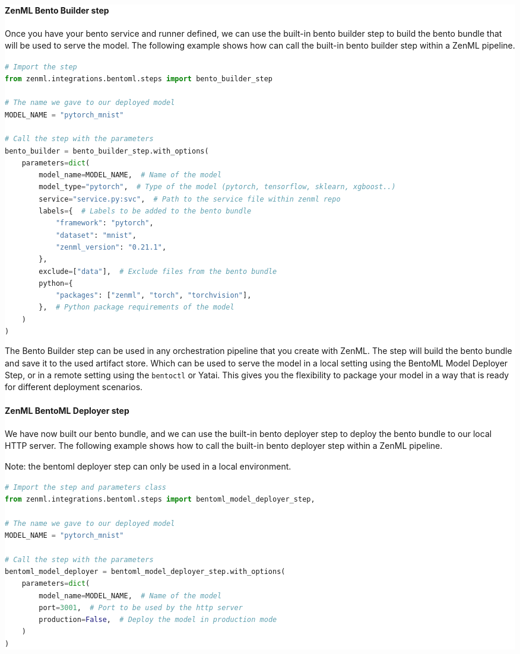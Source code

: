 #### ZenML Bento Builder step

Once you have your bento service and runner defined, we can use the built-in bento builder step to build the bento
bundle that will be used to serve the model. The following example shows how can call the built-in bento builder step
within a ZenML pipeline.

```python
# Import the step
from zenml.integrations.bentoml.steps import bento_builder_step

# The name we gave to our deployed model
MODEL_NAME = "pytorch_mnist"

# Call the step with the parameters
bento_builder = bento_builder_step.with_options(
    parameters=dict(
        model_name=MODEL_NAME,  # Name of the model
        model_type="pytorch",  # Type of the model (pytorch, tensorflow, sklearn, xgboost..)
        service="service.py:svc",  # Path to the service file within zenml repo
        labels={  # Labels to be added to the bento bundle
            "framework": "pytorch",
            "dataset": "mnist",
            "zenml_version": "0.21.1",
        },
        exclude=["data"],  # Exclude files from the bento bundle
        python={
            "packages": ["zenml", "torch", "torchvision"],
        },  # Python package requirements of the model
    )
)
```

The Bento Builder step can be used in any orchestration pipeline that you create with ZenML. The step will build the
bento bundle and save it to the used artifact store. Which can be used to serve the model in a local setting using the
BentoML Model Deployer Step, or in a remote setting using the `bentoctl` or Yatai. This gives you the flexibility to
package your model in a way that is ready for different deployment scenarios.

#### ZenML BentoML Deployer step

We have now built our bento bundle, and we can use the built-in bento deployer step to deploy the bento bundle to our
local HTTP server. The following example shows how to call the built-in bento deployer step within a ZenML pipeline.

Note: the bentoml deployer step can only be used in a local environment.

```python
# Import the step and parameters class
from zenml.integrations.bentoml.steps import bentoml_model_deployer_step,

# The name we gave to our deployed model
MODEL_NAME = "pytorch_mnist"

# Call the step with the parameters
bentoml_model_deployer = bentoml_model_deployer_step.with_options(
    parameters=dict(
        model_name=MODEL_NAME,  # Name of the model
        port=3001,  # Port to be used by the http server
        production=False,  # Deploy the model in production mode
    )
)
```